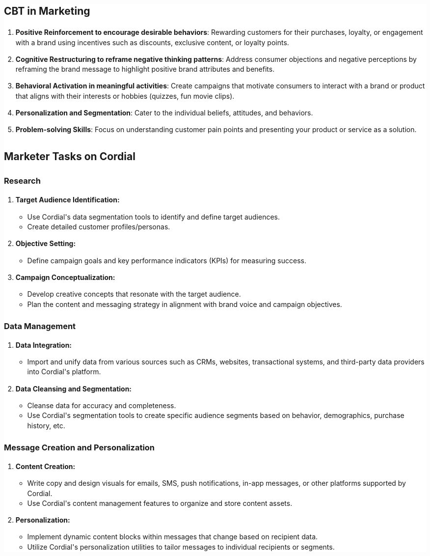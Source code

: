 ## CBT in Marketing

1. **Positive Reinforcement to encourage desirable behaviors**: Rewarding customers for their purchases, loyalty, or engagement with a brand using incentives such as discounts, exclusive content, or loyalty points.

2. **Cognitive Restructuring to reframe negative thinking patterns**: Address consumer objections and negative perceptions by reframing the brand message to highlight positive brand attributes and benefits.

3. **Behavioral Activation in meaningful activities**: Create campaigns that motivate consumers to interact with a brand or product that aligns with their interests or hobbies (quizzes, fun movie clips).

4. **Personalization and Segmentation**: Cater to the individual beliefs, attitudes, and behaviors.

5. **Problem-solving Skills**: Focus on understanding customer pain points and presenting your product or service as a solution.

## Marketer Tasks on Cordial

### Research

1. **Target Audience Identification:**
   - Use Cordial's data segmentation tools to identify and define target audiences.
   - Create detailed customer profiles/personas.

2. **Objective Setting:**
   - Define campaign goals and key performance indicators (KPIs) for measuring success.

3. **Campaign Conceptualization:**
   - Develop creative concepts that resonate with the target audience.
   - Plan the content and messaging strategy in alignment with brand voice and campaign objectives.

### Data Management 

1. **Data Integration:**
   - Import and unify data from various sources such as CRMs, websites, transactional systems, and third-party data providers into Cordial's platform.

2. **Data Cleansing and Segmentation:**
   - Cleanse data for accuracy and completeness.
   - Use Cordial's segmentation tools to create specific audience segments based on behavior, demographics, purchase history, etc.

### Message Creation and Personalization

1. **Content Creation:**
   - Write copy and design visuals for emails, SMS, push notifications, in-app messages, or other platforms supported by Cordial.
   - Use Cordial's content management features to organize and store content assets.

2. **Personalization:**
   - Implement dynamic content blocks within messages that change based on recipient data.
   - Utilize Cordial's personalization utilities to tailor messages to individual recipients or segments.
